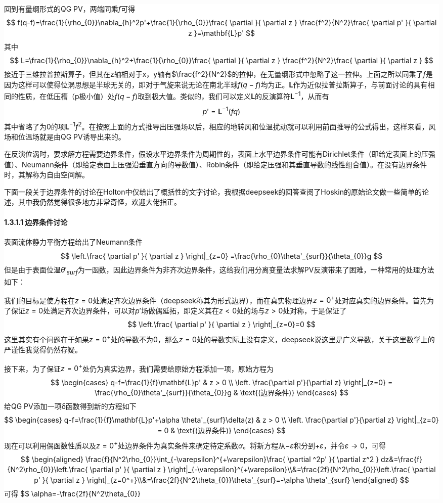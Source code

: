 回到有量纲形式的QG PV，两端同乘$f$可得
$$
f(q-f)=\frac{1}{\rho_{0}}\nabla_{h}^2p'+\frac{1}{\rho_{0}}\frac{ \partial  }{ \partial z } \frac{f^2}{N^2}\frac{ \partial p' }{ \partial z }=\mathbf{L}p'
$$
其中
$$
L=\frac{1}{\rho_{0}}\nabla_{h}^2+\frac{1}{\rho_{0}}\frac{ \partial  }{ \partial z } \frac{f^2}{N^2}\frac{ \partial  }{ \partial z }
$$
接近于三维拉普拉斯算子，但其在z轴相对于x，y轴有$\frac{f^2}{N^2}$的拉伸，在无量纲形式中忽略了这一拉伸。上面之所以同乘了$f$是因为这样可以使得位涡思想是半球无关的，即对于气旋来说无论在南北半球$f(q-f)$均为正。$\mathbf{L}$作为近似拉普拉斯算子，与前面讨论的具有相同的性质，在低压槽（p极小值）处$f(q-f)$取到极大值。类似的，我们可以定义$\mathbf{L}$的反演算符$\mathbf{L}^{-1}$，从而有
$$
p'=\mathbf{L}^{-1}(fq)
$$
其中省略了为0的项$\mathbf{L}^{-1}f^2$。在按照上面的方式推导出压强场以后，相应的地转风和位温扰动就可以利用前面推导的公式得出，这样来看，风场和位温场就是由QG PV诱导出来的。

在反演位涡时，要求解方程需要边界条件，假设水平边界条件为周期性的，表面上水平边界条件可能有Dirichlet条件（即给定表面上的压强值）、Neumann条件（即给定表面上压强沿垂直方向的导数值）、Robin条件（即给定压强和其垂直导数的线性组合值）。在没有边界条件时，其解称为自由空间解。

下面一段关于边界条件的讨论在Holton中仅给出了概括性的文字讨论，我根据deepseek的回答查阅了Hoskin的原始论文做一些简单的论述，其中我仍然觉得很多地方非常奇怪，欢迎大佬指正。

#### 1.3.1.1 边界条件讨论
表面流体静力平衡方程给出了Neumann条件
$$
\left.\frac{ \partial p' }{ \partial z } \right|_{z=0} =\frac{\rho_{0}\theta'_{surf}}{\theta_{0}}g
$$
但是由于表面位温$\theta'_{surf}$为一函数，因此边界条件为非齐次边界条件，这给我们用分离变量法求解PV反演带来了困难，一种常用的处理方法如下：

我们的目标是使方程在$z=0$处满足齐次边界条件（deepseek称其为形式边界），而在真实物理边界$z=0^+$处对应真实的边界条件。首先为了保证$z=0$处满足齐次边界条件，可以对$p'$场做偶延拓，即定义其在$z<0$处的场与$z>0$处对称，于是保证了
$$
\left.\frac{ \partial p' }{ \partial z } \right|_{z=0}=0
$$
这里其实有个问题在于如果$z=0^+$处的导数不为0，那么$z=0$处的导数实际上没有定义，deepseek说这里是广义导数，关于这里数学上的严谨性我觉得仍然存疑。

接下来，为了保证$z=0^+$处仍为真实边界，我们需要给原始方程添加一项，原始方程为
$$
\begin{cases}
q-f=\frac{1}{f}\mathbf{L}p' & z > 0 \\
\left. \frac{\partial p'}{\partial z} \right|_{z=0} = \frac{\rho_{0}\theta'_{surf}}{\theta_{0}}g & \text{(边界条件)}
\end{cases}
$$
给QG PV添加一项δ函数得到新的方程如下
$$
\begin{cases}
	q-f=\frac{1}{f}\mathbf{L}p'+\alpha \theta'_{surf}\delta(z) & z > 0 \\
\left. \frac{\partial p'}{\partial z} \right|_{z=0} = 0 & \text{(边界条件)}
\end{cases}
$$
现在可以利用偶函数性质以及$z=0^+$处边界条件为真实条件来确定待定系数$\alpha$。将新方程从$-\varepsilon$积分到$+\varepsilon$，并令$\varepsilon \to0$，可得
$$
\begin{aligned}
					\frac{f}{N^2\rho_{0}}\int_{-\varepsilon}^{+\varepsilon}\frac{ \partial ^2p' }{ \partial z^2 } dz&=\frac{f}{N^2\rho_{0}}\left.\frac{ \partial p' }{ \partial z } \right|_{-\varepsilon}^{+\varepsilon}\\&=\frac{2f}{N^2\rho_{0}}\left.\frac{ \partial p' }{ \partial z } \right|_{z=0^+}\\&=\frac{2f}{N^2\theta_{0}}\theta'_{surf}=-\alpha \theta'_{surf}
\end{aligned}
$$
可得
$$
\alpha=-\frac{2f}{N^2\theta_{0}}